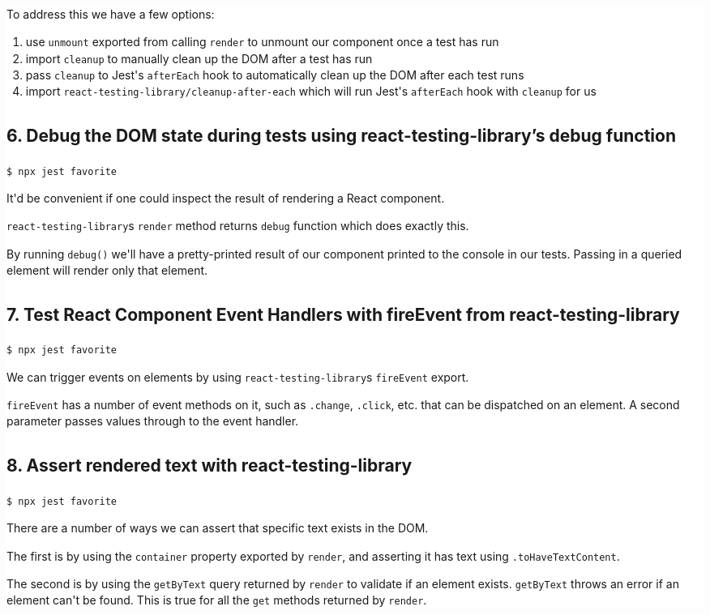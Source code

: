 To address this we have a few options:

1. use `unmount` exported from calling `render` to unmount our component
   once a test has run
2. import `cleanup` to manually clean up the DOM after a test has run
3. pass `cleanup` to Jest's `afterEach` hook to automatically clean up the
   DOM after each test runs
4. import `react-testing-library/cleanup-after-each` which will run Jest's
   `afterEach` hook with `cleanup` for us

## 6. Debug the DOM state during tests using react-testing-library’s debug function

```bash
$ npx jest favorite
```

It'd be convenient if one could inspect the result of rendering a React
component.

`react-testing-library`s `render` method returns `debug` function which does
exactly this.

By running `debug()` we'll have a pretty-printed result of our component
printed to the console in our tests. Passing in a queried element will
render only that element.

## 7. Test React Component Event Handlers with fireEvent from react-testing-library

```bash
$ npx jest favorite
```

We can trigger events on elements by using `react-testing-library`s
`fireEvent` export.

`fireEvent` has a number of event methods on it, such as `.change`,
`.click`, etc. that can be dispatched on an element. A second parameter
passes values through to the event handler.

## 8. Assert rendered text with react-testing-library

```bash
$ npx jest favorite
```

There are a number of ways we can assert that specific text exists in the
DOM.

The first is by using the `container` property exported by `render`, and
asserting it has text using `.toHaveTextContent`.

The second is by using the `getByText` query returned by `render` to
validate if an element exists. `getByText` throws an error if an element
can't be found. This is true for all the `get` methods returned by `render`.
